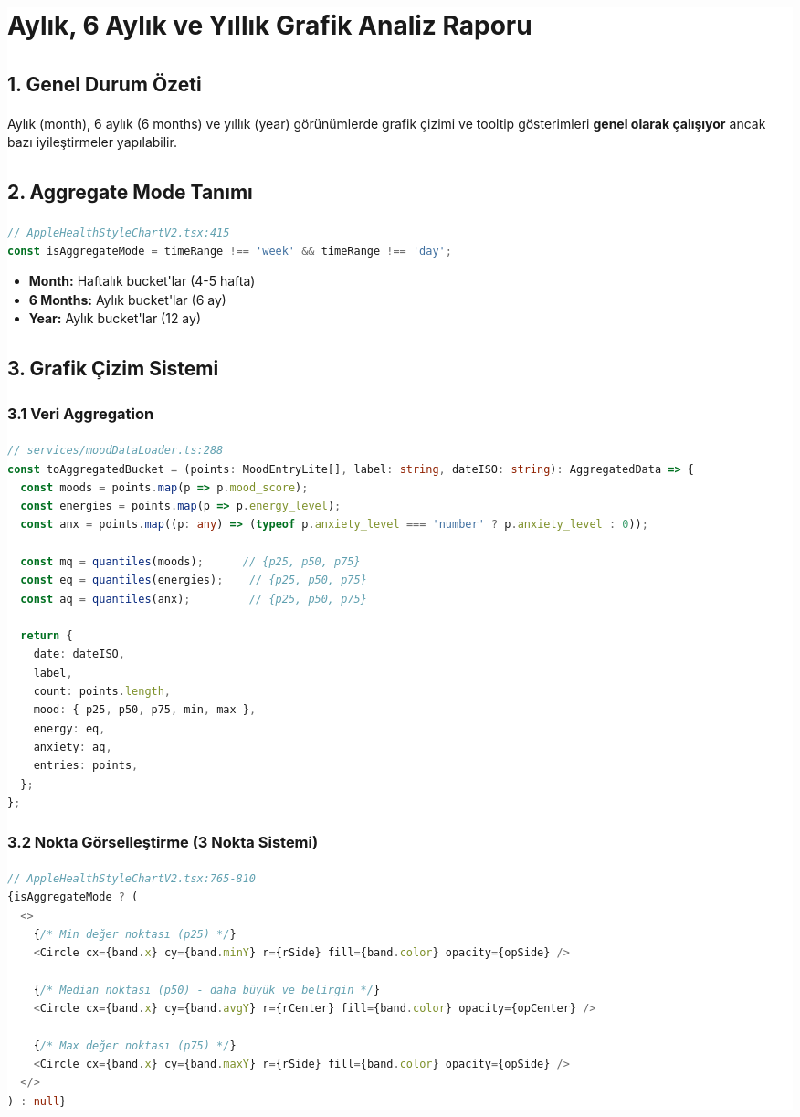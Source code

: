 # Aylık, 6 Aylık ve Yıllık Grafik Analiz Raporu

## 1. Genel Durum Özeti

Aylık (month), 6 aylık (6 months) ve yıllık (year) görünümlerde grafik çizimi ve tooltip gösterimleri **genel olarak çalışıyor** ancak bazı iyileştirmeler yapılabilir.

## 2. Aggregate Mode Tanımı

```typescript
// AppleHealthStyleChartV2.tsx:415
const isAggregateMode = timeRange !== 'week' && timeRange !== 'day';
```

- **Month:** Haftalık bucket'lar (4-5 hafta)
- **6 Months:** Aylık bucket'lar (6 ay)
- **Year:** Aylık bucket'lar (12 ay)

## 3. Grafik Çizim Sistemi

### 3.1 Veri Aggregation

```typescript
// services/moodDataLoader.ts:288
const toAggregatedBucket = (points: MoodEntryLite[], label: string, dateISO: string): AggregatedData => {
  const moods = points.map(p => p.mood_score);
  const energies = points.map(p => p.energy_level);
  const anx = points.map((p: any) => (typeof p.anxiety_level === 'number' ? p.anxiety_level : 0));
  
  const mq = quantiles(moods);      // {p25, p50, p75}
  const eq = quantiles(energies);    // {p25, p50, p75}
  const aq = quantiles(anx);         // {p25, p50, p75}
  
  return {
    date: dateISO,
    label,
    count: points.length,
    mood: { p25, p50, p75, min, max },
    energy: eq,
    anxiety: aq,
    entries: points,
  };
};
```

### 3.2 Nokta Görselleştirme (3 Nokta Sistemi)

```typescript
// AppleHealthStyleChartV2.tsx:765-810
{isAggregateMode ? (
  <>
    {/* Min değer noktası (p25) */}
    <Circle cx={band.x} cy={band.minY} r={rSide} fill={band.color} opacity={opSide} />
    
    {/* Median noktası (p50) - daha büyük ve belirgin */}
    <Circle cx={band.x} cy={band.avgY} r={rCenter} fill={band.color} opacity={opCenter} />
    
    {/* Max değer noktası (p75) */}
    <Circle cx={band.x} cy={band.maxY} r={rSide} fill={band.color} opacity={opSide} />
  </>
) : null}
```